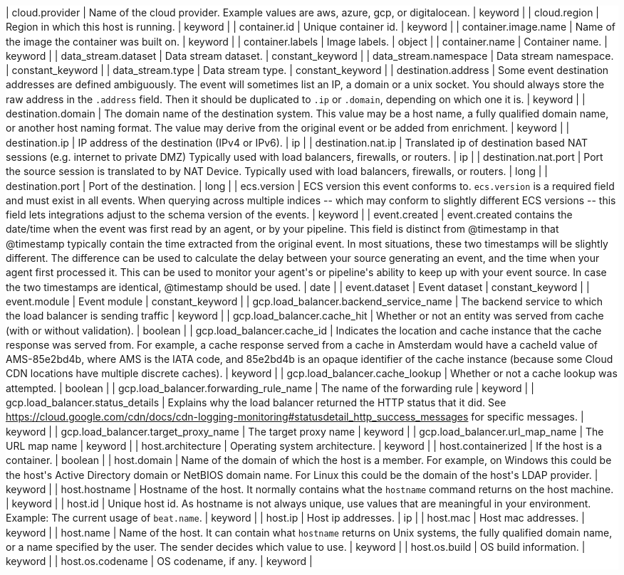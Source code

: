 | cloud.provider | Name of the cloud provider. Example values are aws, azure, gcp, or digitalocean. | keyword |
| cloud.region | Region in which this host is running. | keyword |
| container.id | Unique container id. | keyword |
| container.image.name | Name of the image the container was built on. | keyword |
| container.labels | Image labels. | object |
| container.name | Container name. | keyword |
| data_stream.dataset | Data stream dataset. | constant_keyword |
| data_stream.namespace | Data stream namespace. | constant_keyword |
| data_stream.type | Data stream type. | constant_keyword |
| destination.address | Some event destination addresses are defined ambiguously. The event will sometimes list an IP, a domain or a unix socket.  You should always store the raw address in the `.address` field. Then it should be duplicated to `.ip` or `.domain`, depending on which one it is. | keyword |
| destination.domain | The domain name of the destination system. This value may be a host name, a fully qualified domain name, or another host naming format. The value may derive from the original event or be added from enrichment. | keyword |
| destination.ip | IP address of the destination (IPv4 or IPv6). | ip |
| destination.nat.ip | Translated ip of destination based NAT sessions (e.g. internet to private DMZ) Typically used with load balancers, firewalls, or routers. | ip |
| destination.nat.port | Port the source session is translated to by NAT Device. Typically used with load balancers, firewalls, or routers. | long |
| destination.port | Port of the destination. | long |
| ecs.version | ECS version this event conforms to. `ecs.version` is a required field and must exist in all events. When querying across multiple indices -- which may conform to slightly different ECS versions -- this field lets integrations adjust to the schema version of the events. | keyword |
| event.created | event.created contains the date/time when the event was first read by an agent, or by your pipeline. This field is distinct from @timestamp in that @timestamp typically contain the time extracted from the original event. In most situations, these two timestamps will be slightly different. The difference can be used to calculate the delay between your source generating an event, and the time when your agent first processed it. This can be used to monitor your agent's or pipeline's ability to keep up with your event source. In case the two timestamps are identical, @timestamp should be used. | date |
| event.dataset | Event dataset | constant_keyword |
| event.module | Event module | constant_keyword |
| gcp.load_balancer.backend_service_name | The backend service to which the load balancer is sending traffic | keyword |
| gcp.load_balancer.cache_hit | Whether or not an entity was served from cache (with or without validation). | boolean |
| gcp.load_balancer.cache_id | Indicates the location and cache instance that the cache response was served from. For example, a cache response served from a cache in Amsterdam would have a cacheId value of AMS-85e2bd4b, where AMS is the IATA code, and 85e2bd4b is an opaque identifier of the cache instance  (because some Cloud CDN locations have multiple discrete caches). | keyword |
| gcp.load_balancer.cache_lookup | Whether or not a cache lookup was attempted. | boolean |
| gcp.load_balancer.forwarding_rule_name | The name of the forwarding rule | keyword |
| gcp.load_balancer.status_details | Explains why the load balancer returned the HTTP status that it did. See https://cloud.google.com/cdn/docs/cdn-logging-monitoring#statusdetail_http_success_messages for specific messages. | keyword |
| gcp.load_balancer.target_proxy_name | The target proxy name | keyword |
| gcp.load_balancer.url_map_name | The URL map name | keyword |
| host.architecture | Operating system architecture. | keyword |
| host.containerized | If the host is a container. | boolean |
| host.domain | Name of the domain of which the host is a member. For example, on Windows this could be the host's Active Directory domain or NetBIOS domain name. For Linux this could be the domain of the host's LDAP provider. | keyword |
| host.hostname | Hostname of the host. It normally contains what the `hostname` command returns on the host machine. | keyword |
| host.id | Unique host id. As hostname is not always unique, use values that are meaningful in your environment. Example: The current usage of `beat.name`. | keyword |
| host.ip | Host ip addresses. | ip |
| host.mac | Host mac addresses. | keyword |
| host.name | Name of the host. It can contain what `hostname` returns on Unix systems, the fully qualified domain name, or a name specified by the user. The sender decides which value to use. | keyword |
| host.os.build | OS build information. | keyword |
| host.os.codename | OS codename, if any. | keyword |